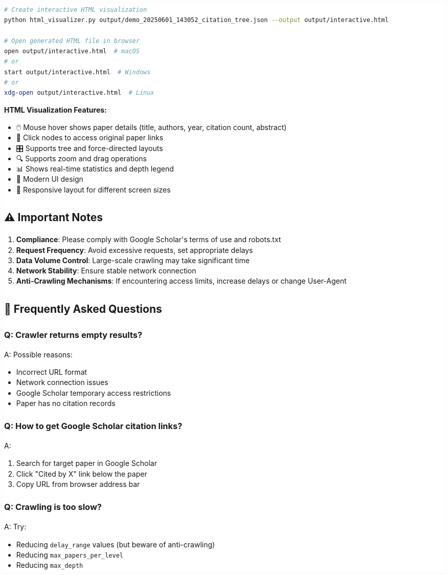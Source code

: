 ```bash
# Create interactive HTML visualization
python html_visualizer.py output/demo_20250601_143052_citation_tree.json --output output/interactive.html

# Open generated HTML file in browser
open output/interactive.html  # macOS
# or
start output/interactive.html  # Windows
# or
xdg-open output/interactive.html  # Linux
```

**HTML Visualization Features:**
- 🖱️ Mouse hover shows paper details (title, authors, year, citation count, abstract)
- 🔗 Click nodes to access original paper links
- 🎛️ Supports tree and force-directed layouts
- 🔍 Supports zoom and drag operations
- 📊 Shows real-time statistics and depth legend
- 🎨 Modern UI design
- 📱 Responsive layout for different screen sizes

## ⚠️ Important Notes

1. **Compliance**: Please comply with Google Scholar's terms of use and robots.txt
2. **Request Frequency**: Avoid excessive requests, set appropriate delays
3. **Data Volume Control**: Large-scale crawling may take significant time
4. **Network Stability**: Ensure stable network connection
5. **Anti-Crawling Mechanisms**: If encountering access limits, increase delays or change User-Agent

## 🐛 Frequently Asked Questions

### Q: Crawler returns empty results?
A: Possible reasons:
- Incorrect URL format
- Network connection issues
- Google Scholar temporary access restrictions
- Paper has no citation records

### Q: How to get Google Scholar citation links?
A: 
1. Search for target paper in Google Scholar
2. Click "Cited by X" link below the paper
3. Copy URL from browser address bar

### Q: Crawling is too slow?
A: Try:
- Reducing `delay_range` values (but beware of anti-crawling)
- Reducing `max_papers_per_level`
- Reducing `max_depth`
